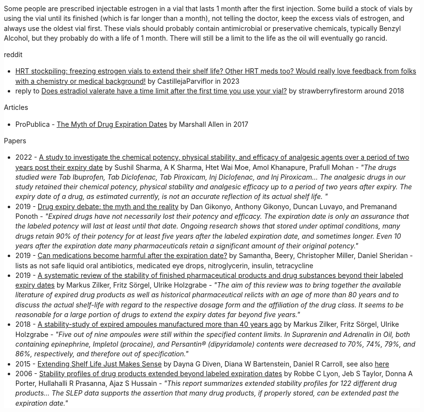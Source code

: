 Some people are prescribed injectable estrogen in a vial that lasts 1 month after the first injection. Some build a stock of vials by using the vial until its finished (which is far longer than a month), not telling the doctor, keep the excess vials of estrogen, and always use the oldest vial first. These vials should probably contain antimicrobial or preservative chemicals, typically Benzyl Alcohol, but they probably do with a life of 1 month. There will still be a limit to the life as the oil will eventually go rancid.

reddit

* [HRT stockpiling: freezing estrogen vials to extend their shelf life? Other HRT meds too? Would really love feedback from folks with a chemistry or medical background!](https://www.reddit.com/r/asktransgender/comments/12mhzhu/hrt_stockpiling_freezing_estrogen_vials_to_extend/) by CastillejaParviflor in 2023
* reply to [Does estradiol valerate have a time limit after the first time you use your vial?](https://www.reddit.com/r/MtF/comments/7zlpzv/does_estradiol_valerate_have_a_time_limit_after/dupmsjz/) by strawberryfirestorm around 2018

Articles

* ProPublica - [The Myth of Drug Expiration Dates](https://www.propublica.org/article/the-myth-of-drug-expiration-dates) by Marshall Allen in 2017

Papers

* 2022 - [A study to investigate the chemical potency, physical stability, and efficacy of analgesic agents over a period of two years post their expiry date](https://pubmed.ncbi.nlm.nih.gov/36147412/) by Sushil Sharma, A K Sharma, Htet Wai Moe, Amol Khanapure, Prafull Mohan - *"The drugs studied were Tab Ibuprofen, Tab Diclofenac, Tab Piroxicam, Inj Diclofenac, and Inj Piroxicam... The analgesic drugs in our study retained their chemical potency, physical stability and analgesic efficacy up to a period of two years after expiry. The expiry date of a drug, as estimated currently, is not an accurate reflection of its actual shelf life. "*
* 2019 - [Drug expiry debate: the myth and the reality](https://www.ncbi.nlm.nih.gov/pmc/articles/PMC7040264/) by Dan Gikonyo, Anthony Gikonyo, Duncan Luvayo, and Premanand Ponoth - *"Expired drugs have not necessarily lost their potency and efficacy. The expiration date is only an assurance that the labeled potency will last at least until that date. Ongoing research shows that stored under optimal conditions, many drugs retain 90% of their potency for at least five years after the labeled expiration date, and sometimes longer. Even 10 years after the expiration date many pharmaceuticals retain a significant amount of their original potency."*
* 2019 - [Can medications become harmful after the expiration date?](https://journals.lww.com/nursing/Citation/2019/08000/Can_medications_become_harmful_after_the.4.aspx) by Samantha, Beery, Christopher Miller, Daniel Sheridan - lists as not safe liquid oral antibiotics, medicated eye drops, nitroglycerin, insulin, tetracycline
* 2019 - [A systematic review of the stability of finished pharmaceutical products and drug substances beyond their labeled expiry dates](https://pubmed.ncbi.nlm.nih.gov/30660807/) by Markus Zilker, Fritz Sörgel, Ulrike Holzgrabe - *"The aim of this review was to bring together the available literature of expired drug products as well as historical pharmaceutical relicts with an age of more than 80 years and to discuss the actual shelf-life with regard to the respective dosage form and the affiliation of the drug class. It seems to be reasonable for a large portion of drugs to extend the expiry dates far beyond five years."*
* 2018 - [A stability-study of expired ampoules manufactured more than 40 years ago](https://pubmed.ncbi.nlm.nih.gov/29274583/) by Markus Zilker, Fritz Sörgel, Ulrike Holzgrabe - *"Five out of nine ampoules were still within the specified content limits. In Suprarenin and Adrenalin in Oil, both containing epinephrine, Impletol (procaine), and Persantin® (dipyridamole) contents were decreased to 70%, 74%, 79%, and 86%, respectively, and therefore out of specification."*
* 2015 - [Extending Shelf Life Just Makes Sense](https://pubmed.ncbi.nlm.nih.gov/26433928/) by Dayna G Diven, Diana W Bartenstein, Daniel R Carroll, see also [here](https://www.mayoclinicproceedings.org/article/S0025-6196\(15\)00667-9/fulltext)
* 2006 - [Stability profiles of drug products extended beyond labeled expiration dates](https://pubmed.ncbi.nlm.nih.gov/16721796/) by Robbe C Lyon, Jeb S Taylor, Donna A Porter, Hullahalli R Prasanna, Ajaz S Hussain - *"This report summarizes extended stability profiles for 122 different drug products... The SLEP data supports the assertion that many drug products, if properly stored, can be extended past the expiration date."*
